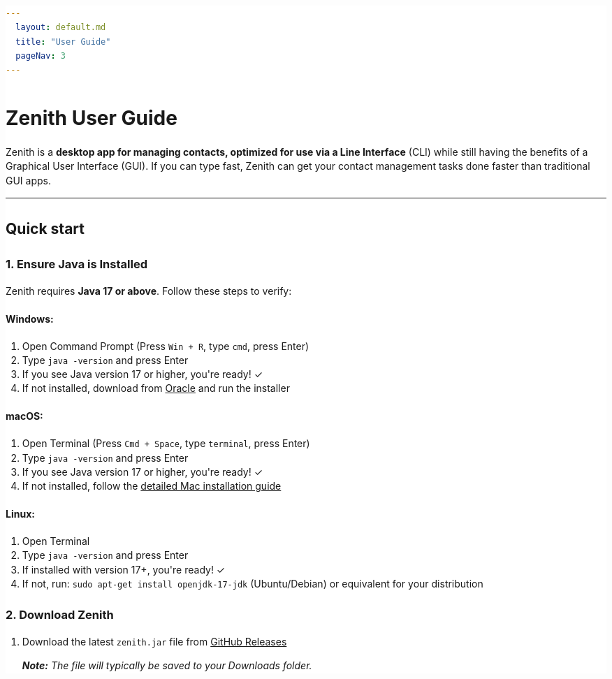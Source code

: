 ```yaml
---
  layout: default.md
  title: "User Guide"
  pageNav: 3
---
```


# Zenith User Guide

Zenith is a **desktop app for managing contacts, optimized for use via a  Line Interface** (CLI) while still having the benefits of a Graphical User Interface (GUI). If you can type fast, Zenith can get your contact management tasks done faster than traditional GUI apps.


<page-nav-print />

--------------------------------------------------------------------------------------------------------------------

## Quick start

### 1. Ensure Java is Installed

Zenith requires **Java 17 or above**. Follow these steps to verify:

#### Windows:
1. Open Command Prompt (Press `Win + R`, type `cmd`, press Enter)
2. Type `java -version` and press Enter
3. If you see Java version 17 or higher, you're ready! ✓
4. If not installed, download from [Oracle](https://www.oracle.com/java/technologies/downloads/) and run the installer

#### macOS:
1. Open Terminal (Press `Cmd + Space`, type `terminal`, press Enter)
2. Type `java -version` and press Enter
3. If you see Java version 17 or higher, you're ready! ✓
4. If not installed, follow the [detailed Mac installation guide](https://se-education.org/guides/tutorials/javaInstallationMac.html)

#### Linux:
1. Open Terminal
2. Type `java -version` and press Enter
3. If installed with version 17+, you're ready! ✓
4. If not, run: `sudo apt-get install openjdk-17-jdk` (Ubuntu/Debian) or equivalent for your distribution

### 2. Download Zenith

1. Download the latest `zenith.jar` file from [GitHub Releases](https://github.com/AY2526S1-CS2103-F12-4/tp/releases/)
   
    _**Note:** The file will typically be saved to your Downloads folder._
